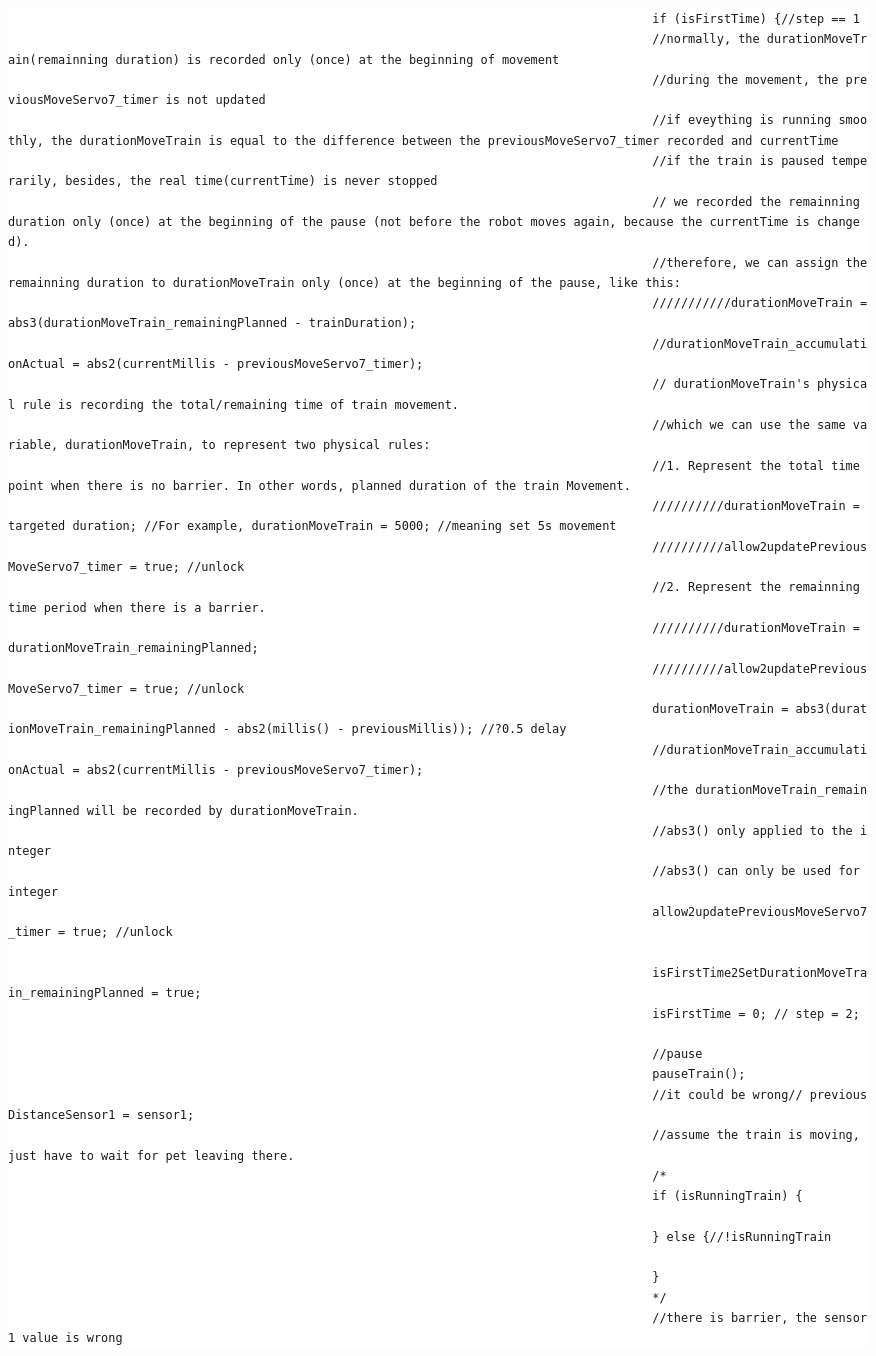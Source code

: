                                                                                               if (isFirstTime) {//step == 1
                                                                                              //normally, the durationMoveTrain(remainning duration) is recorded only (once) at the beginning of movement
                                                                                              //during the movement, the previousMoveServo7_timer is not updated
                                                                                              //if eveything is running smoothly, the durationMoveTrain is equal to the difference between the previousMoveServo7_timer recorded and currentTime
                                                                                              //if the train is paused temperarily, besides, the real time(currentTime) is never stopped
                                                                                              // we recorded the remainning duration only (once) at the beginning of the pause (not before the robot moves again, because the currentTime is changed).
                                                                                              //therefore, we can assign the remainning duration to durationMoveTrain only (once) at the beginning of the pause, like this:
                                                                                              ///////////durationMoveTrain = abs3(durationMoveTrain_remainingPlanned - trainDuration);
                                                                                              //durationMoveTrain_accumulationActual = abs2(currentMillis - previousMoveServo7_timer);
                                                                                              // durationMoveTrain's physical rule is recording the total/remaining time of train movement. 
                                                                                              //which we can use the same variable, durationMoveTrain, to represent two physical rules:
                                                                                              //1. Represent the total time point when there is no barrier. In other words, planned duration of the train Movement.
                                                                                              //////////durationMoveTrain = targeted duration; //For example, durationMoveTrain = 5000; //meaning set 5s movement
                                                                                              //////////allow2updatePreviousMoveServo7_timer = true; //unlock
                                                                                              //2. Represent the remainning time period when there is a barrier.
                                                                                              //////////durationMoveTrain = durationMoveTrain_remainingPlanned;
                                                                                              //////////allow2updatePreviousMoveServo7_timer = true; //unlock
                                                                                              durationMoveTrain = abs3(durationMoveTrain_remainingPlanned - abs2(millis() - previousMillis)); //?0.5 delay
                                                                                              //durationMoveTrain_accumulationActual = abs2(currentMillis - previousMoveServo7_timer);
                                                                                              //the durationMoveTrain_remainingPlanned will be recorded by durationMoveTrain.
                                                                                              //abs3() only applied to the integer
                                                                                              //abs3() can only be used for integer
                                                                                              allow2updatePreviousMoveServo7_timer = true; //unlock

                                                                                              isFirstTime2SetDurationMoveTrain_remainingPlanned = true;
                                                                                              isFirstTime = 0; // step = 2;
                                                                                              
                                                                                              //pause
                                                                                              pauseTrain();
                                                                                              //it could be wrong// previousDistanceSensor1 = sensor1;
                                                                                              //assume the train is moving, just have to wait for pet leaving there.
                                                                                              /*
                                                                                              if (isRunningTrain) {
                                                                                                
                                                                                              } else {//!isRunningTrain
                                                                                                
                                                                                              }
                                                                                              */
                                                                                              //there is barrier, the sensor1 value is wrong